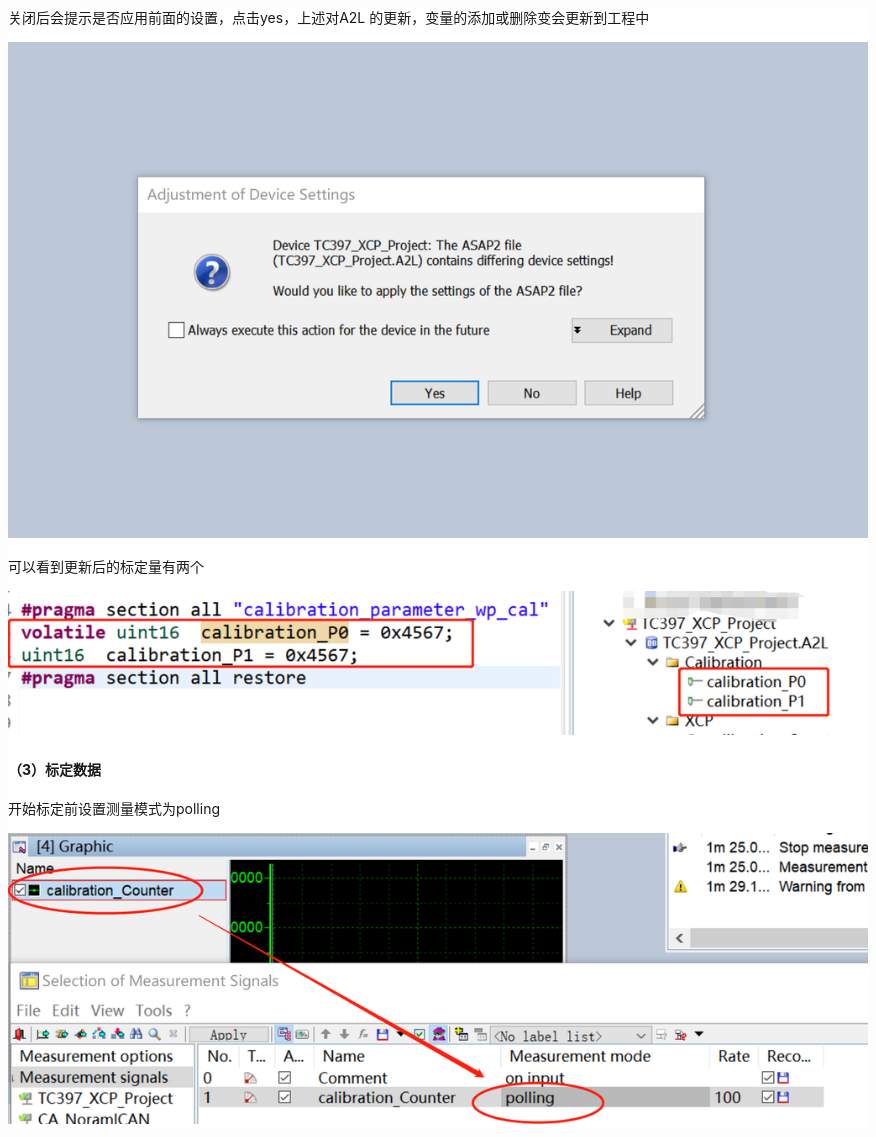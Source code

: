 关闭后会提示是否应用前面的设置，点击yes，上述对A2L 的更新，变量的添加或删除变会更新到工程中

![image-20240111132108066](xcp%E6%A0%87%E5%AE%9A%EF%BC%88%E4%BD%BF%E7%94%A8%E3%80%81%E5%86%85%E5%AD%98%E9%87%8D%E5%AE%9A%E5%90%91%E3%80%81lsl%E4%BF%AE%E6%94%B9%E7%AD%89%EF%BC%89.assets/image-20240111132108066.png)

可以看到更新后的标定量有两个

![企业微信截图_170495063958](xcp%E6%A0%87%E5%AE%9A%EF%BC%88%E4%BD%BF%E7%94%A8%E3%80%81%E5%86%85%E5%AD%98%E9%87%8D%E5%AE%9A%E5%90%91%E3%80%81lsl%E4%BF%AE%E6%94%B9%E7%AD%89%EF%BC%89.assets/%E4%BC%81%E4%B8%9A%E5%BE%AE%E4%BF%A1%E6%88%AA%E5%9B%BE_170495063958-1710393626539.png)

#### （3）标定数据

开始标定前设置测量模式为polling

![企业微信截图_17049549782648](xcp%E6%A0%87%E5%AE%9A%EF%BC%88%E4%BD%BF%E7%94%A8%E3%80%81%E5%86%85%E5%AD%98%E9%87%8D%E5%AE%9A%E5%90%91%E3%80%81lsl%E4%BF%AE%E6%94%B9%E7%AD%89%EF%BC%89.assets/%E4%BC%81%E4%B8%9A%E5%BE%AE%E4%BF%A1%E6%88%AA%E5%9B%BE_17049549782648-1710393641213.png)
